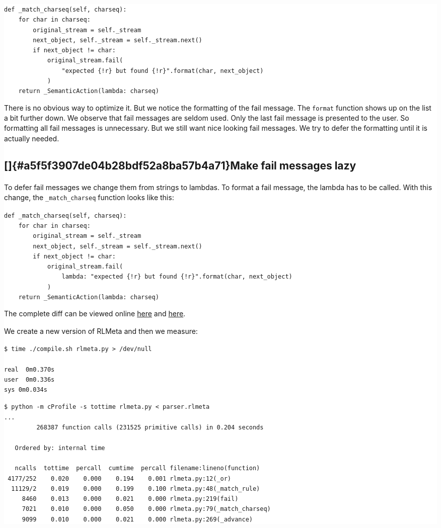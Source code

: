 ```text
def _match_charseq(self, charseq):
    for char in charseq:
        original_stream = self._stream
        next_object, self._stream = self._stream.next()
        if next_object != char:
            original_stream.fail(
                "expected {!r} but found {!r}".format(char, next_object)
            )
    return _SemanticAction(lambda: charseq)
```

There is no obvious way to optimize it. But we notice the formatting of
the fail message. The `format` function shows up on the list a bit
further down. We observe that fail messages are seldom used. Only the
last fail message is presented to the user. So formatting all fail
messages is unnecessary. But we still want nice looking fail messages.
We try to defer the formatting until it is actually needed.

[]{#a5f5f3907de04b28bdf52a8ba57b4a71}Make fail messages lazy
------------------------------------------------------------

To defer fail messages we change them from strings to lambdas. To format
a fail message, the lambda has to be called. With this change, the
`_match_charseq` function looks like this:

```text
def _match_charseq(self, charseq):
    for char in charseq:
        original_stream = self._stream
        next_object, self._stream = self._stream.next()
        if next_object != char:
            original_stream.fail(
                lambda: "expected {!r} but found {!r}".format(char, next_object)
            )
    return _SemanticAction(lambda: charseq)
```

The complete diff can be viewed online
[here](https://github.com/rickardlindberg/rickardlindberg.me/commit/d32dfb7235b2d1353d8045dc1999a6dc07f493bf#diff-f500390afaa13cfd96d938b9065dc0c1)
and
[here](https://github.com/rickardlindberg/rickardlindberg.me/commit/dd3d3b8c35744b6d5e5ef42dbd46aafa9e1331ad#diff-f500390afaa13cfd96d938b9065dc0c1).

We create a new version of RLMeta and then we measure:

```text
$ time ./compile.sh rlmeta.py > /dev/null

real  0m0.370s
user  0m0.336s
sys 0m0.034s
```

```text
$ python -m cProfile -s tottime rlmeta.py < parser.rlmeta
...
         268387 function calls (231525 primitive calls) in 0.204 seconds

   Ordered by: internal time

   ncalls  tottime  percall  cumtime  percall filename:lineno(function)
 4177/252    0.020    0.000    0.194    0.001 rlmeta.py:12(_or)
  11129/2    0.019    0.000    0.199    0.100 rlmeta.py:48(_match_rule)
     8460    0.013    0.000    0.021    0.000 rlmeta.py:219(fail)
     7021    0.010    0.000    0.050    0.000 rlmeta.py:79(_match_charseq)
     9099    0.010    0.000    0.021    0.000 rlmeta.py:269(_advance)
```